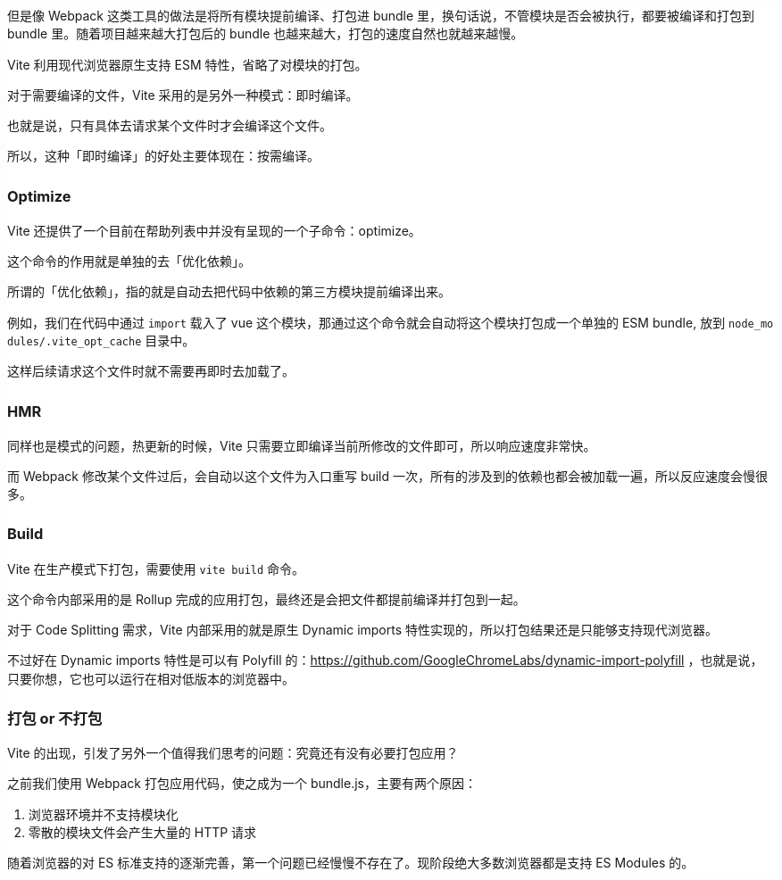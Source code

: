 但是像 Webpack 这类工具的做法是将所有模块提前编译、打包进 bundle 里，换句话说，不管模块是否会被执行，都要被编译和打包到 bundle
里。随着项目越来越大打包后的 bundle 也越来越大，打包的速度自然也就越来越慢。

Vite 利用现代浏览器原生支持 ESM 特性，省略了对模块的打包。

对于需要编译的文件，Vite 采用的是另外一种模式：即时编译。

也就是说，只有具体去请求某个文件时才会编译这个文件。

所以，这种「即时编译」的好处主要体现在：按需编译。

### Optimize

Vite 还提供了一个目前在帮助列表中并没有呈现的一个子命令：optimize。

这个命令的作用就是单独的去「优化依赖」。

所谓的「优化依赖」，指的就是自动去把代码中依赖的第三方模块提前编译出来。

例如，我们在代码中通过 `import` 载入了 vue 这个模块，那通过这个命令就会自动将这个模块打包成一个单独的 ESM bundle, 放到
`node_modules/.vite_opt_cache` 目录中。

这样后续请求这个文件时就不需要再即时去加载了。

### HMR

同样也是模式的问题，热更新的时候，Vite 只需要立即编译当前所修改的文件即可，所以响应速度非常快。

而 Webpack 修改某个文件过后，会自动以这个文件为入口重写 build 一次，所有的涉及到的依赖也都会被加载一遍，所以反应速度会慢很多。

### Build

Vite 在生产模式下打包，需要使用 `vite build` 命令。

这个命令内部采用的是 Rollup 完成的应用打包，最终还是会把文件都提前编译并打包到一起。

对于 Code Splitting 需求，Vite 内部采用的就是原生 Dynamic imports 特性实现的，所以打包结果还是只能够支持现代浏览器。

不过好在 Dynamic imports 特性是可以有 Polyfill
的：https://github.com/GoogleChromeLabs/dynamic-import-polyfill
，也就是说，只要你想，它也可以运行在相对低版本的浏览器中。

### 打包 or 不打包

Vite 的出现，引发了另外一个值得我们思考的问题：究竟还有没有必要打包应用？

之前我们使用 Webpack 打包应用代码，使之成为一个 bundle.js，主要有两个原因：

  1. 浏览器环境并不支持模块化
  2. 零散的模块文件会产生大量的 HTTP 请求

随着浏览器的对 ES 标准支持的逐渐完善，第一个问题已经慢慢不存在了。现阶段绝大多数浏览器都是支持 ES Modules 的。
